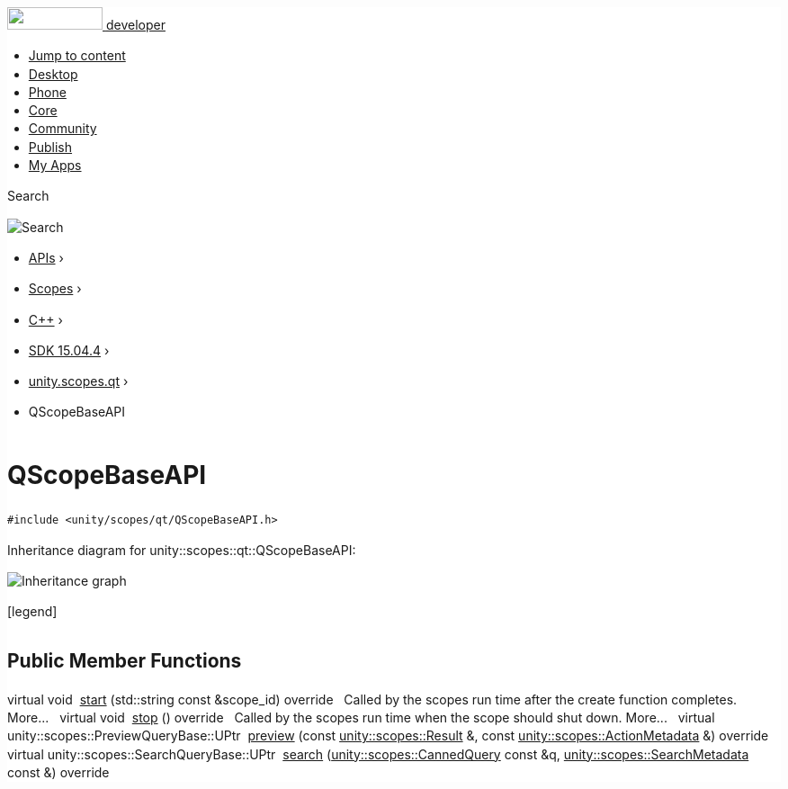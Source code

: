 <a href="https://developer.ubuntu.com/" class="logo-ubuntu"><img src="https://developer.ubuntu.com/assets/sites/ubuntu/latest/u/img/logos/logo-ubuntu-orange.svg" width="106" height="25" /> <span>developer</span></a>

-   [Jump to content](index.html#main-content)
-   [Desktop](https://developer.ubuntu.com/en/desktop/)
-   [Phone](https://developer.ubuntu.com/en/phone/)
-   [Core](https://developer.ubuntu.com/core)
-   [Community](https://developer.ubuntu.com/en/community/)
-   [Publish](https://developer.ubuntu.com/en/publish/)
-   [My Apps](https://myapps.developer.ubuntu.com/)

Search

<img src="https://developer.ubuntu.com/assets/sites/ubuntu/latest/u/img/search-white.svg" alt="Search" height="28" />

-   [APIs](../../../../index.html) ›
-   [Scopes](../../../index.html) ›
-   [C++](../../index.html) ›
-   [SDK 15.04.4](../index.html) ›
-   [unity.scopes.qt](../unity.scopes.qt/index.html) ›



-   QScopeBaseAPI

QScopeBaseAPI
=============

`#include <unity/scopes/qt/QScopeBaseAPI.h>`

Inheritance diagram for unity::scopes::qt::QScopeBaseAPI:

![Inheritance graph](https://developer.ubuntu.com/static/devportal_uploaded/cf8b8813-12db-46d3-9e1f-7aa9bed01001-api/scopes/cpp/sdk-15.04.4/unity.scopes.qt.QScopeBaseAPI/classunity_1_1scopes_1_1qt_1_1_q_scope_base_a_p_i__inherit__graph.png)

<span class="legend">\[legend\]</span>

<span id="pub-methods"></span> Public Member Functions
------------------------------------------------------

virtual void 
<a href="index.html#aefcd8d1262a89d1c9b6c63dbdc8bfcea" class="el">start</a> (std::string const &scope\_id) override
 
Called by the scopes run time after the create function completes. More...
 
virtual void 
<a href="index.html#a7cfc17b94cc01761ac53acc1613ab8ce" class="el">stop</a> () override
 
Called by the scopes run time when the scope should shut down. More...
 
virtual unity::scopes::PreviewQueryBase::UPtr 
<a href="index.html#a839ca01a0085c27edc5ee6fa060f7b75" class="el">preview</a> (const <a href="../unity.scopes.Result/index.html" class="el">unity::scopes::Result</a> &, const <a href="../unity.scopes.ActionMetadata/index.html" class="el">unity::scopes::ActionMetadata</a> &) override
 
virtual unity::scopes::SearchQueryBase::UPtr 
<a href="index.html#ac5023d43f3169eb51283ebd6488da631" class="el">search</a> (<a href="../unity.scopes.CannedQuery/index.html" class="el">unity::scopes::CannedQuery</a> const &q, <a href="../unity.scopes.SearchMetadata/index.html" class="el">unity::scopes::SearchMetadata</a> const &) override
 